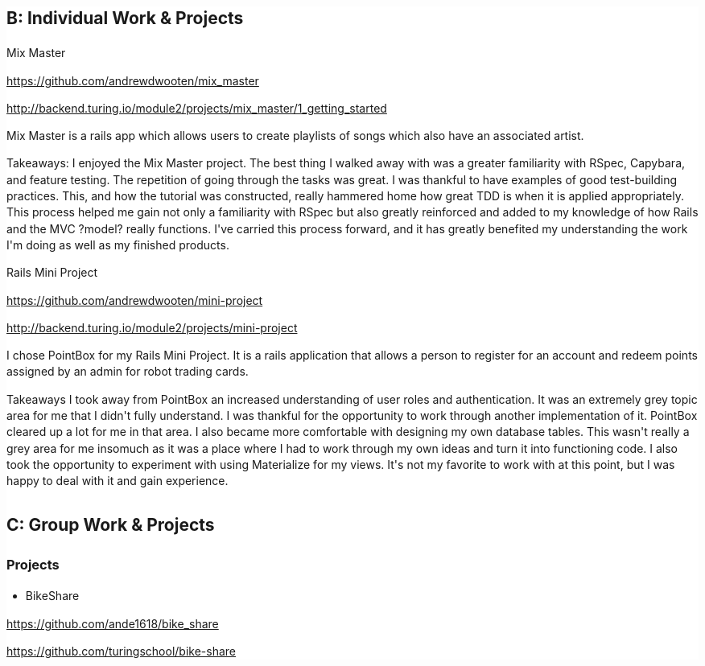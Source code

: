 ## B: Individual Work & Projects


Mix Master

https://github.com/andrewdwooten/mix_master

http://backend.turing.io/module2/projects/mix_master/1_getting_started

Mix Master is a rails app which allows users to create playlists
of songs which also have an associated artist.

Takeaways:
  I enjoyed the Mix Master project.  The best thing I walked away
with was a greater familiarity with RSpec, Capybara, and feature testing.
The repetition of going through the tasks was great. I was thankful to
have examples of good test-building practices. This, and how the
tutorial was constructed, really hammered home how great TDD is when it
is applied appropriately. This process helped me gain not only a familiarity
with RSpec but also greatly reinforced and added to my knowledge of how
Rails and the MVC ?model? really functions. I've carried this process
forward, and it has greatly benefited my understanding the work I'm doing
as well as my finished products.

Rails Mini Project

https://github.com/andrewdwooten/mini-project

http://backend.turing.io/module2/projects/mini-project

I chose PointBox for my Rails Mini Project. It is a rails application
that allows a person to register for an account and redeem points
assigned by an admin for robot trading cards.

Takeaways
  I took away from PointBox an increased understanding of user roles
and authentication. It was an extremely grey topic area for me that
I didn't fully understand. I was thankful for the opportunity to
work through another implementation of it.  PointBox cleared up a lot
for me in that area. I also became more comfortable with designing my
own database tables. This wasn't really a grey area for me insomuch as
it was a place where I had to work through my own ideas and turn it into
functioning code. I also took the opportunity to experiment with using
Materialize for my views.  It's not my favorite to work with
at this point, but I was happy to deal with it and gain experience.

## C: Group Work & Projects

### Projects


* BikeShare

https://github.com/ande1618/bike_share

https://github.com/turingschool/bike-share
